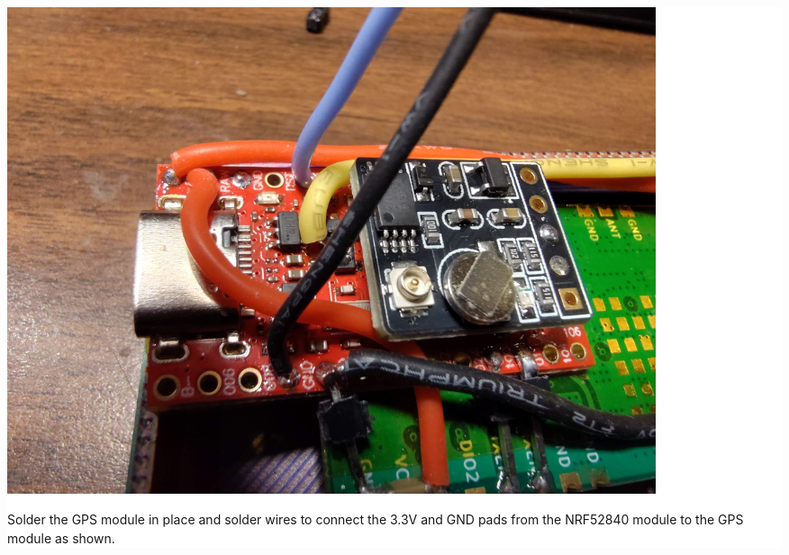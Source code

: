 <img src="images/gps_wires.jpg" width="720px">

Solder the GPS module in place and solder wires to connect the 3.3V
and GND pads from the NRF52840 module to the GPS module as shown.
